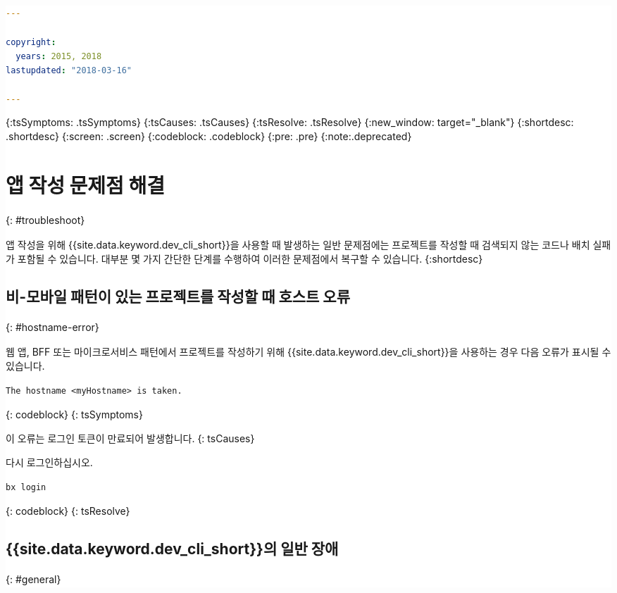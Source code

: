 ```yaml
---

copyright:
  years: 2015, 2018
lastupdated: "2018-03-16"

---
```


{:tsSymptoms: .tsSymptoms}
{:tsCauses: .tsCauses}
{:tsResolve: .tsResolve}
{:new_window: target="_blank"}
{:shortdesc: .shortdesc}
{:screen: .screen}
{:codeblock: .codeblock}
{:pre: .pre}
{:note:.deprecated}

# 앱 작성 문제점 해결
{: #troubleshoot}

앱 작성을 위해 {{site.data.keyword.dev_cli_short}}을 사용할 때 발생하는 일반 문제점에는 프로젝트를 작성할 때 검색되지 않는 코드나 배치 실패가 포함될 수 있습니다. 대부분 몇 가지 간단한 단계를 수행하여 이러한 문제점에서 복구할 수 있습니다.
{:shortdesc}

## 비-모바일 패턴이 있는 프로젝트를 작성할 때 호스트 오류
{: #hostname-error}

웹 앱, BFF 또는 마이크로서비스 패턴에서 프로젝트를 작성하기 위해 {{site.data.keyword.dev_cli_short}}을 사용하는 경우 다음 오류가 표시될 수 있습니다. 

```
The hostname <myHostname> is taken.
```
{: codeblock}
{: tsSymptoms}
   
이 오류는 로그인 토큰이 만료되어 발생합니다.
{: tsCauses}

다시 로그인하십시오. 

```
bx login
```
{: codeblock}
{: tsResolve}

## {{site.data.keyword.dev_cli_short}}의 일반 장애
{: #general}
